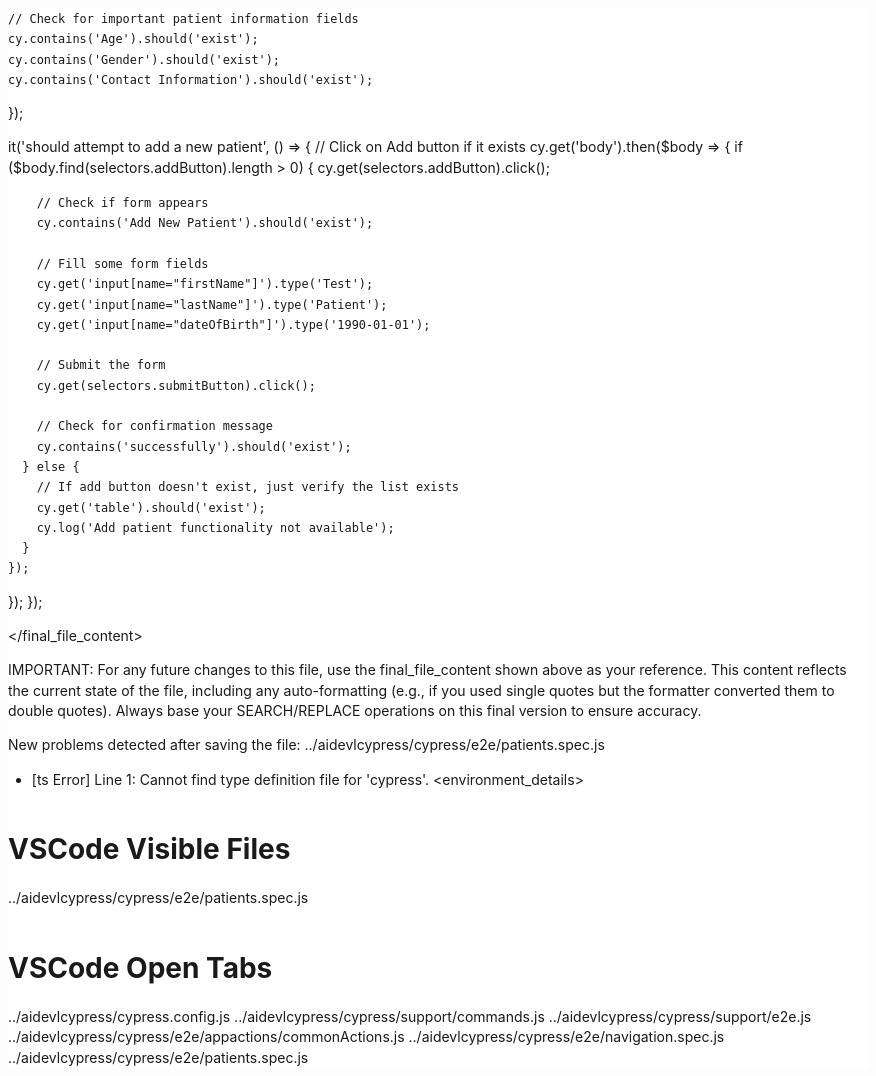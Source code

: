     // Check for important patient information fields
    cy.contains('Age').should('exist');
    cy.contains('Gender').should('exist');
    cy.contains('Contact Information').should('exist');
  });

  it('should attempt to add a new patient', () => {
    // Click on Add button if it exists
    cy.get('body').then($body => {
      if ($body.find(selectors.addButton).length > 0) {
        cy.get(selectors.addButton).click();
        
        // Check if form appears
        cy.contains('Add New Patient').should('exist');
        
        // Fill some form fields
        cy.get('input[name="firstName"]').type('Test');
        cy.get('input[name="lastName"]').type('Patient');
        cy.get('input[name="dateOfBirth"]').type('1990-01-01');
        
        // Submit the form
        cy.get(selectors.submitButton).click();
        
        // Check for confirmation message
        cy.contains('successfully').should('exist');
      } else {
        // If add button doesn't exist, just verify the list exists
        cy.get('table').should('exist');
        cy.log('Add patient functionality not available');
      }
    });
  });
});

</final_file_content>

IMPORTANT: For any future changes to this file, use the final_file_content shown above as your reference. This content reflects the current state of the file, including any auto-formatting (e.g., if you used single quotes but the formatter converted them to double quotes). Always base your SEARCH/REPLACE operations on this final version to ensure accuracy.



New problems detected after saving the file:
../aidevlcypress/cypress/e2e/patients.spec.js
- [ts Error] Line 1: Cannot find type definition file for 'cypress'.
<environment_details>
# VSCode Visible Files
../aidevlcypress/cypress/e2e/patients.spec.js

# VSCode Open Tabs
../aidevlcypress/cypress.config.js
../aidevlcypress/cypress/support/commands.js
../aidevlcypress/cypress/support/e2e.js
../aidevlcypress/cypress/e2e/appactions/commonActions.js
../aidevlcypress/cypress/e2e/navigation.spec.js
../aidevlcypress/cypress/e2e/patients.spec.js
